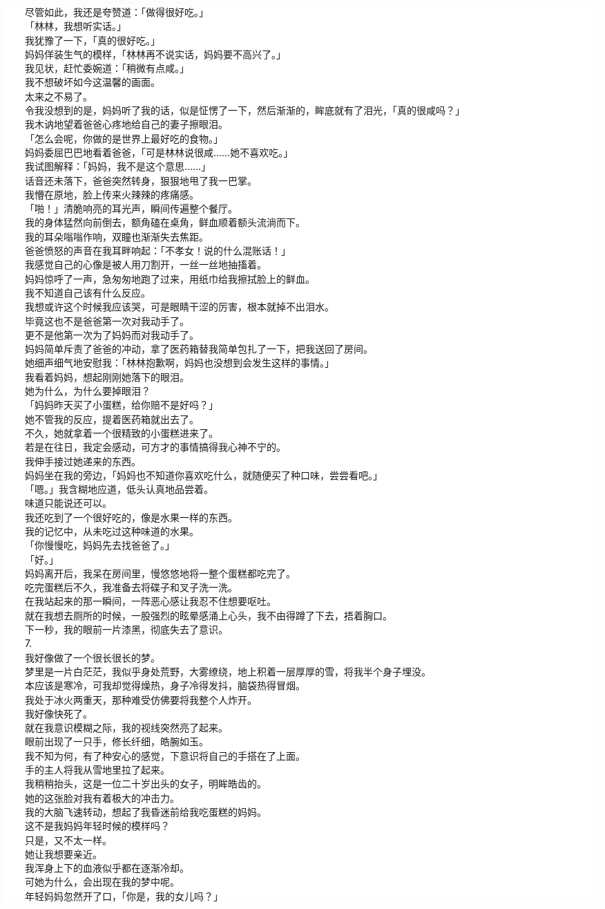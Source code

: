 &emsp;&emsp;尽管如此，我还是夸赞道：「做得很好吃。」  
&emsp;&emsp;「林林，我想听实话。」  
&emsp;&emsp;我犹豫了一下，「真的很好吃。」  
&emsp;&emsp;妈妈佯装生气的模样，「林林再不说实话，妈妈要不高兴了。」  
&emsp;&emsp;我见状，赶忙委婉道：「稍微有点咸。」  
&emsp;&emsp;我不想破坏如今这温馨的画面。  
&emsp;&emsp;太来之不易了。  
&emsp;&emsp;令我没想到的是，妈妈听了我的话，似是怔愣了一下，然后渐渐的，眸底就有了泪光，「真的很咸吗？」  
&emsp;&emsp;我木讷地望着爸爸心疼地给自己的妻子擦眼泪。  
&emsp;&emsp;「怎么会呢，你做的是世界上最好吃的食物。」  
&emsp;&emsp;妈妈委屈巴巴地看着爸爸，「可是林林说很咸……她不喜欢吃。」  
&emsp;&emsp;我试图解释：「妈妈，我不是这个意思……」  
&emsp;&emsp;话音还未落下，爸爸突然转身，狠狠地甩了我一巴掌。  
&emsp;&emsp;我懵在原地，脸上传来火辣辣的疼痛感。  
&emsp;&emsp;「啪！」清脆响亮的耳光声，瞬间传遍整个餐厅。  
&emsp;&emsp;我的身体猛然向前倒去，额角磕在桌角，鲜血顺着额头流淌而下。  
&emsp;&emsp;我的耳朵嗡嗡作响，双瞳也渐渐失去焦距。  
&emsp;&emsp;爸爸愤怒的声音在我耳畔响起：「不孝女！说的什么混账话！」  
&emsp;&emsp;我感觉自己的心像是被人用刀割开，一丝一丝地抽搐着。  
&emsp;&emsp;妈妈惊呼了一声，急匆匆地跑了过来，用纸巾给我擦拭脸上的鲜血。  
&emsp;&emsp;我不知道自己该有什么反应。  
&emsp;&emsp;我想或许这个时候我应该哭，可是眼睛干涩的厉害，根本就掉不出泪水。  
&emsp;&emsp;毕竟这也不是爸爸第一次对我动手了。  
&emsp;&emsp;更不是他第一次为了妈妈而对我动手了。  
&emsp;&emsp;妈妈简单斥责了爸爸的冲动，拿了医药箱替我简单包扎了一下，把我送回了房间。  
&emsp;&emsp;她细声细气地安慰我：「林林抱歉啊，妈妈也没想到会发生这样的事情。」  
&emsp;&emsp;我看着妈妈，想起刚刚她落下的眼泪。  
&emsp;&emsp;她为什么，为什么要掉眼泪？  
&emsp;&emsp;「妈妈昨天买了小蛋糕，给你赔不是好吗？」  
&emsp;&emsp;她不管我的反应，提着医药箱就出去了。  
&emsp;&emsp;不久，她就拿着一个很精致的小蛋糕进来了。  
&emsp;&emsp;若是在往日，我定会感动，可方才的事情搞得我心神不宁的。  
&emsp;&emsp;我伸手接过她递来的东西。  
&emsp;&emsp;妈妈坐在我的旁边，「妈妈也不知道你喜欢吃什么，就随便买了种口味，尝尝看吧。」  
&emsp;&emsp;「嗯。」我含糊地应道，低头认真地品尝着。  
&emsp;&emsp;味道只能说还可以。  
&emsp;&emsp;我还吃到了一个很好吃的，像是水果一样的东西。  
&emsp;&emsp;我的记忆中，从未吃过这种味道的水果。  
&emsp;&emsp;「你慢慢吃，妈妈先去找爸爸了。」  
&emsp;&emsp;「好。」  
&emsp;&emsp;妈妈离开后，我呆在房间里，慢悠悠地将一整个蛋糕都吃完了。  
&emsp;&emsp;吃完蛋糕后不久，我准备去将碟子和叉子洗一洗。  
&emsp;&emsp;在我站起来的那一瞬间，一阵恶心感让我忍不住想要呕吐。  
&emsp;&emsp;就在我想去厕所的时候，一股强烈的眩晕感涌上心头，我不由得蹲了下去，捂着胸口。  
&emsp;&emsp;下一秒，我的眼前一片漆黑，彻底失去了意识。  
&emsp;&emsp;7.  
&emsp;&emsp;我好像做了一个很长很长的梦。  
&emsp;&emsp;梦里是一片白茫茫，我似乎身处荒野，大雾缭绕，地上积着一层厚厚的雪，将我半个身子埋没。  
&emsp;&emsp;本应该是寒冷，可我却觉得燥热，身子冷得发抖，脑袋热得冒烟。  
&emsp;&emsp;我处于冰火两重天，那种难受仿佛要将我整个人炸开。  
&emsp;&emsp;我好像快死了。  
&emsp;&emsp;就在我意识模糊之际，我的视线突然亮了起来。  
&emsp;&emsp;眼前出现了一只手，修长纤细，皓腕如玉。  
&emsp;&emsp;我不知为何，有了种安心的感觉，下意识将自己的手搭在了上面。  
&emsp;&emsp;手的主人将我从雪地里拉了起来。  
&emsp;&emsp;我稍稍抬头，这是一位二十岁出头的女子，明眸皓齿的。  
&emsp;&emsp;她的这张脸对我有着极大的冲击力。  
&emsp;&emsp;我的大脑飞速转动，想起了我昏迷前给我吃蛋糕的妈妈。  
&emsp;&emsp;这不是我妈妈年轻时候的模样吗？  
&emsp;&emsp;只是，又不太一样。  
&emsp;&emsp;她让我想要亲近。  
&emsp;&emsp;我浑身上下的血液似乎都在逐渐冷却。  
&emsp;&emsp;可她为什么，会出现在我的梦中呢。  
&emsp;&emsp;年轻妈妈忽然开了口，「你是，我的女儿吗？」  